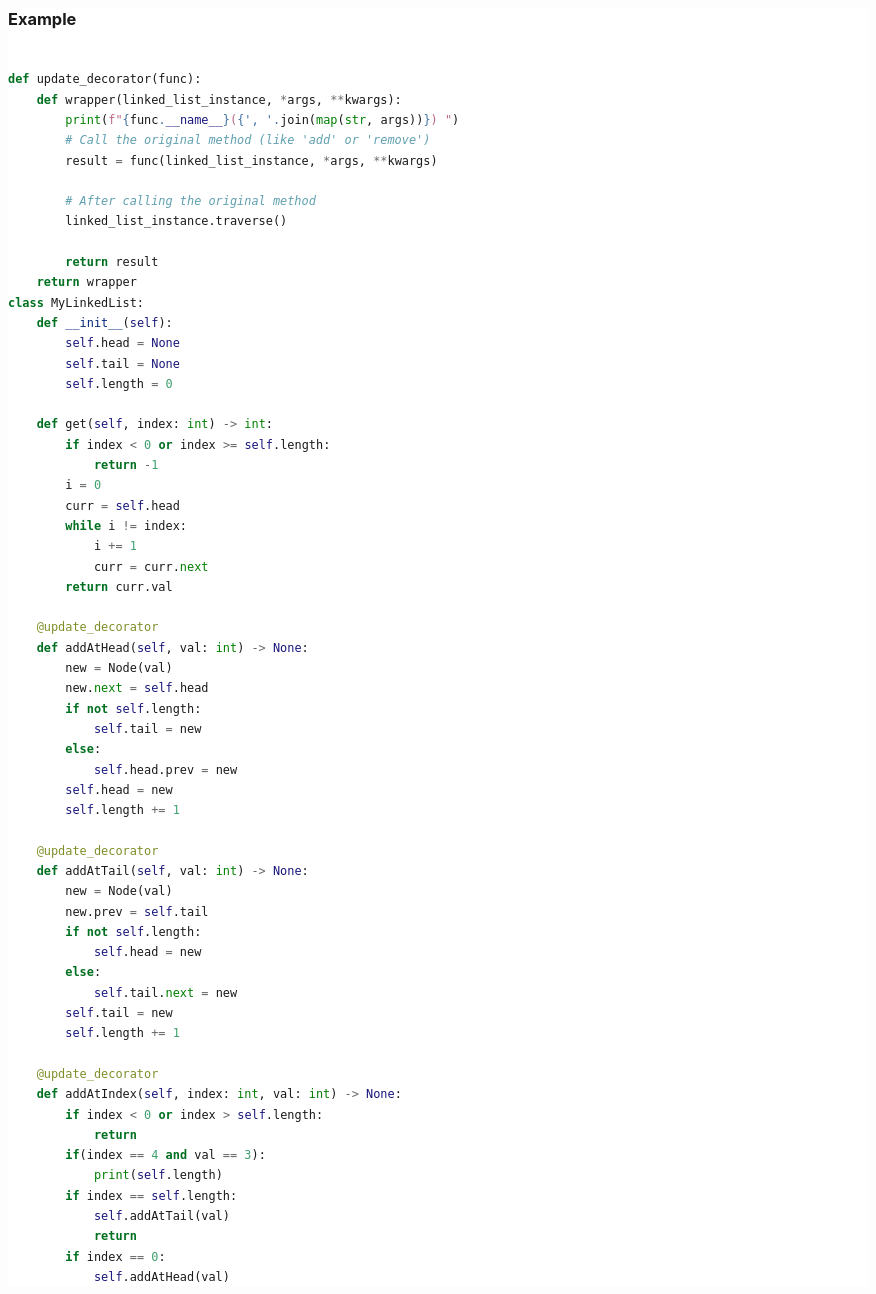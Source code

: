 ### Example
```python

def update_decorator(func):
    def wrapper(linked_list_instance, *args, **kwargs):
        print(f"{func.__name__}({', '.join(map(str, args))}) ")
        # Call the original method (like 'add' or 'remove')
        result = func(linked_list_instance, *args, **kwargs)
        
        # After calling the original method
        linked_list_instance.traverse()
        
        return result
    return wrapper
class MyLinkedList:
    def __init__(self):
        self.head = None
        self.tail = None
        self.length = 0

    def get(self, index: int) -> int:
        if index < 0 or index >= self.length:
            return -1
        i = 0
        curr = self.head
        while i != index:
            i += 1
            curr = curr.next
        return curr.val
    
    @update_decorator
    def addAtHead(self, val: int) -> None:
        new = Node(val)
        new.next = self.head
        if not self.length:
            self.tail = new
        else:
            self.head.prev = new
        self.head = new
        self.length += 1
    
    @update_decorator
    def addAtTail(self, val: int) -> None:
        new = Node(val)
        new.prev = self.tail
        if not self.length:
            self.head = new
        else:
            self.tail.next = new
        self.tail = new
        self.length += 1
    
    @update_decorator
    def addAtIndex(self, index: int, val: int) -> None:
        if index < 0 or index > self.length:
            return
        if(index == 4 and val == 3):
            print(self.length)
        if index == self.length:
            self.addAtTail(val)
            return
        if index == 0:
            self.addAtHead(val)
```
